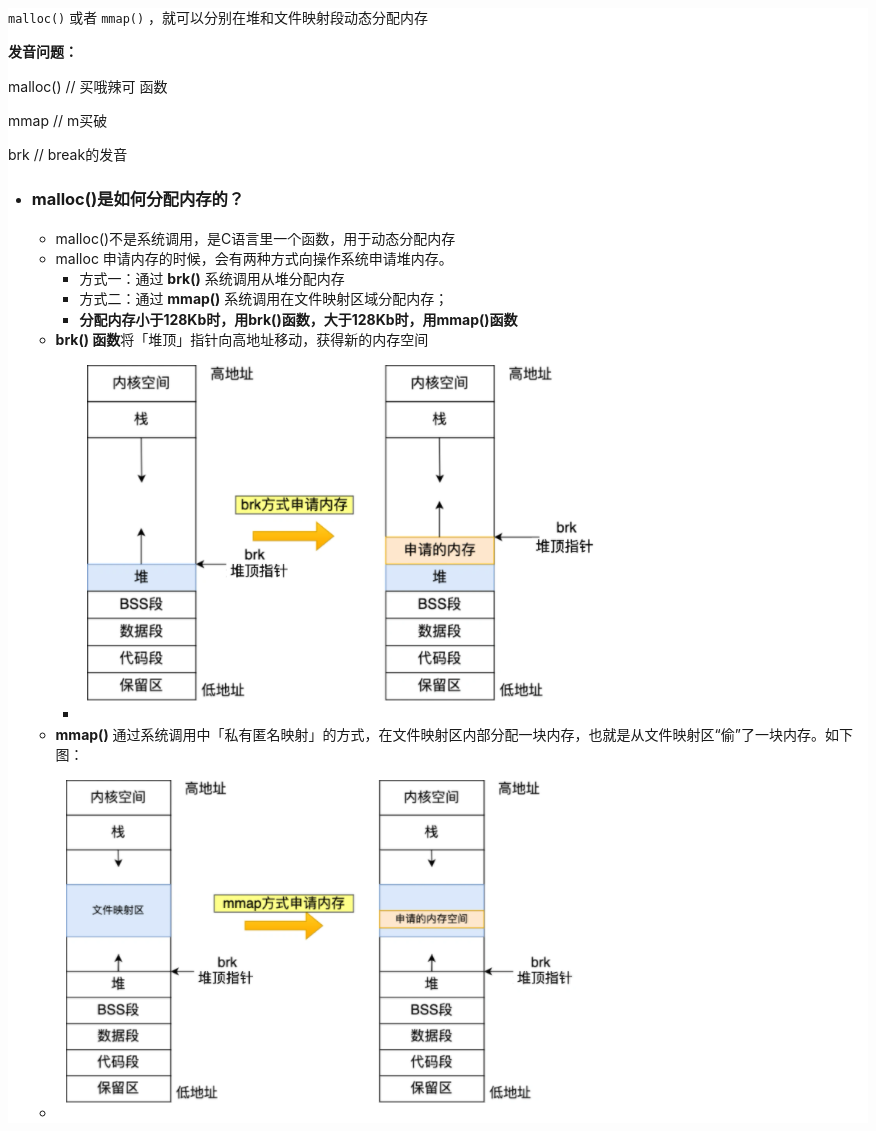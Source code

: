 `malloc()` 或者 `mmap()` ，就可以分别在堆和文件映射段动态分配内存

**发音问题：**

malloc()   // 买哦辣可 函数

mmap   // m买破  

brk  // break的发音

- ### malloc()是如何分配内存的？

  - malloc()不是系统调用，是C语言里一个函数，用于动态分配内存
  - malloc 申请内存的时候，会有两种方式向操作系统申请堆内存。
    - 方式一：通过 **brk()** 系统调用从堆分配内存
    - 方式二：通过 **mmap()** 系统调用在文件映射区域分配内存；
    - **分配内存小于128Kb时，用brk()函数，大于128Kb时，用mmap()函数**
  - **brk() 函数**将「堆顶」指针向高地址移动，获得新的内存空间
    - ![image-20221121153610842](%E6%93%8D%E4%BD%9C%E7%B3%BB%E7%BB%9F.assets/image-20221121153610842.png)
  -  **mmap()** 通过系统调用中「私有匿名映射」的方式，在文件映射区内部分配一块内存，也就是从文件映射区“偷”了一块内存。如下图：
    - ![image-20221121154054437](%E6%93%8D%E4%BD%9C%E7%B3%BB%E7%BB%9F.assets/image-20221121154054437.png)
